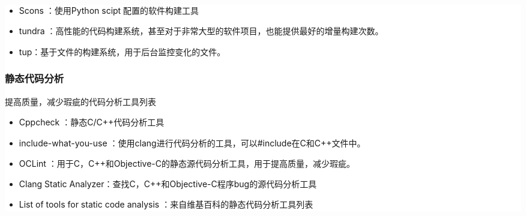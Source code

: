 - Scons ：使用Python scipt 配置的软件构建工具

- tundra ：高性能的代码构建系统，甚至对于非常大型的软件项目，也能提供最好的增量构建次数。

- tup：基于文件的构建系统，用于后台监控变化的文件。


### 静态代码分析

提高质量，减少瑕疵的代码分析工具列表

- Cppcheck ：静态C/C++代码分析工具

- include-what-you-use ：使用clang进行代码分析的工具，可以#include在C和C++文件中。

- OCLint ：用于C，C++和Objective-C的静态源代码分析工具，用于提高质量，减少瑕疵。

- Clang Static Analyzer：查找C，C++和Objective-C程序bug的源代码分析工具

- List of tools for static code analysis ：来自维基百科的静态代码分析工具列表
